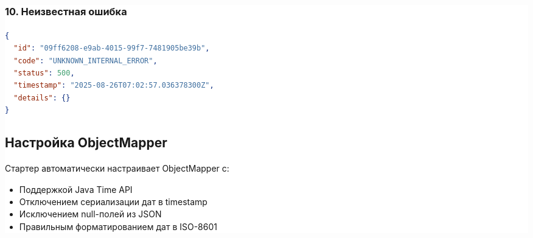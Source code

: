 ### 10. Неизвестная ошибка
```json
{
  "id": "09ff6208-e9ab-4015-99f7-7481905be39b",
  "code": "UNKNOWN_INTERNAL_ERROR",
  "status": 500,
  "timestamp": "2025-08-26T07:02:57.036378300Z",
  "details": {}
}
```

## Настройка ObjectMapper

Стартер автоматически настраивает ObjectMapper с:
- Поддержкой Java Time API
- Отключением сериализации дат в timestamp
- Исключением null-полей из JSON
- Правильным форматированием дат в ISO-8601
